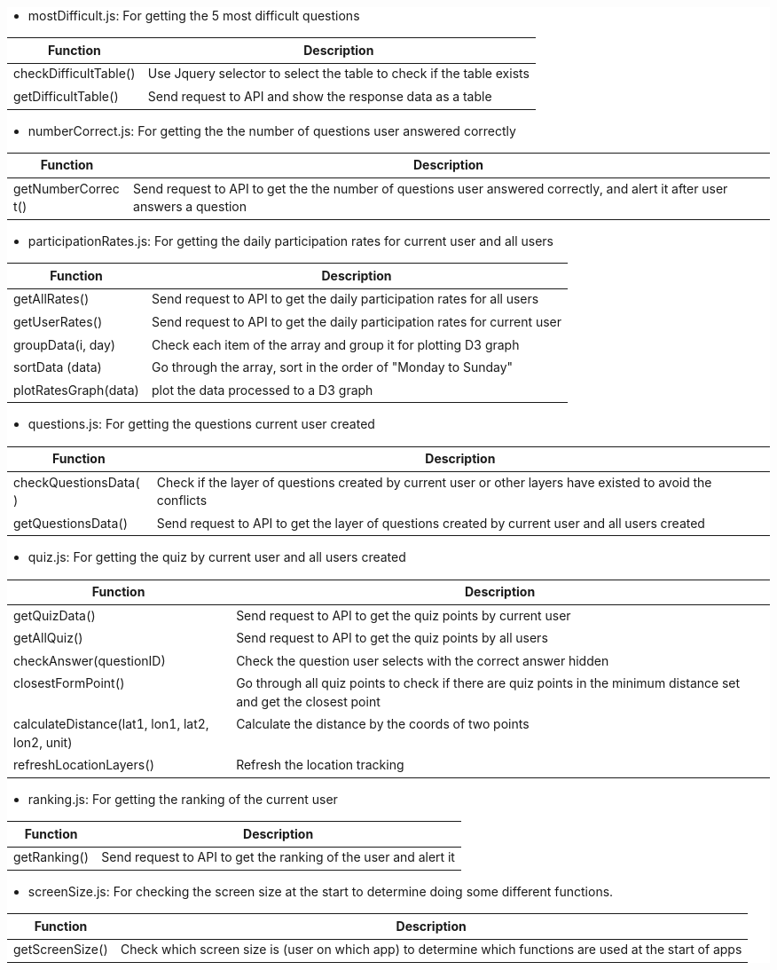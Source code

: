 - mostDifficult.js: For getting the 5 most difficult questions 

Function | Description
----------|----------
checkDifficultTable() | Use Jquery selector to select the table to check if the table exists
getDifficultTable() | Send request to API and show the response data as a table

- numberCorrect.js: For getting the the number of questions user answered correctly

Function | Description
----------|----------
getNumberCorrect() | Send request to API to get the the number of questions user answered correctly, and alert it after user answers a question

- participationRates.js: For getting the daily participation rates for current user and all users

Function | Description
----------|----------
getAllRates() | Send request to API to get the daily participation rates for all users
getUserRates() | Send request to API to get the daily participation rates for current user
groupData(i, day) |  Check each item of the array and group it for plotting D3 graph
sortData (data) | Go through the array, sort in the order of "Monday to Sunday"
plotRatesGraph(data) | plot the data processed to a D3 graph

- questions.js: For getting the questions current user created

Function | Description
----------|----------
checkQuestionsData() | Check if the layer of questions created by current user or other layers have existed to avoid the conflicts
getQuestionsData() | Send request to API to get the layer of questions created by current user and all users created

- quiz.js:  For getting the quiz by current user and all users created

Function | Description
----------|----------
getQuizData() | Send request to API to get the quiz points by current user
getAllQuiz() | Send request to API to get the quiz points by all users
checkAnswer(questionID) | Check the question user selects with the correct answer hidden
closestFormPoint() | Go through all quiz points to check if there are quiz points in the minimum distance set and get the closest point  
calculateDistance(lat1, lon1, lat2, lon2, unit) | Calculate the distance by the coords of two points
refreshLocationLayers() | Refresh the location tracking

- ranking.js: For getting the ranking of the current user 

Function | Description
----------|----------
 getRanking() | Send request to API to get the ranking of the user and alert it

- screenSize.js: For checking the screen size at the start to determine doing some different functions. 

Function | Description
----------|----------
getScreenSize() | Check which screen size is (user on which app) to determine which functions are used at the start of apps
